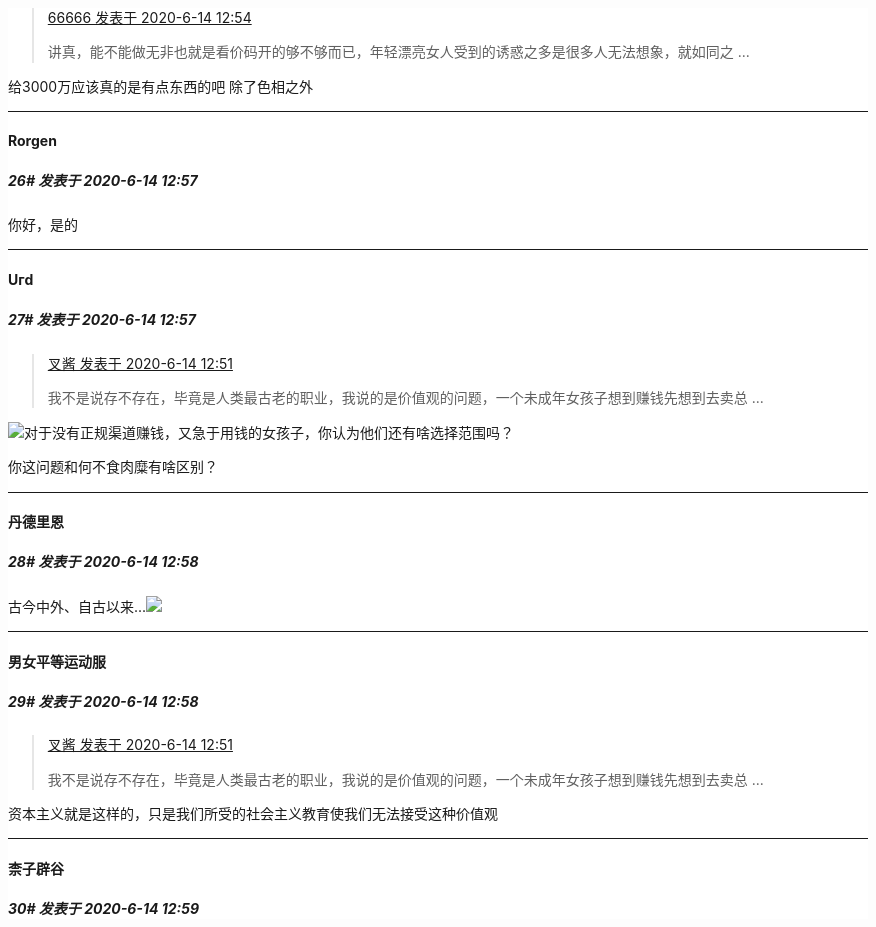 
<blockquote><a href="httphttps://bbs.saraba1st.com/2b/forum.php?mod=redirect&amp;goto=findpost&amp;pid=47799642&amp;ptid=1941618" target="_blank">66666 发表于 2020-6-14 12:54</a>

讲真，能不能做无非也就是看价码开的够不够而已，年轻漂亮女人受到的诱惑之多是很多人无法想象，就如同之 ...</blockquote>
给3000万应该真的是有点东西的吧 除了色相之外


-----

####  Rorgen  
##### 26#       发表于 2020-6-14 12:57


你好，是的


-----

####  Uгd  
##### 27#       发表于 2020-6-14 12:57


<blockquote><a href="httphttps://bbs.saraba1st.com/2b/forum.php?mod=redirect&amp;goto=findpost&amp;pid=47799609&amp;ptid=1941618" target="_blank">叉酱 发表于 2020-6-14 12:51</a>

我不是说存不存在，毕竟是人类最古老的职业，我说的是价值观的问题，一个未成年女孩子想到赚钱先想到去卖总 ...</blockquote>
<img src="https://static.saraba1st.com/image/smiley/face2017/003.png" referrerpolicy="no-referrer">对于没有正规渠道赚钱，又急于用钱的女孩子，你认为他们还有啥选择范围吗？


你这问题和何不食肉糜有啥区别？


-----

####  丹德里恩  
##### 28#       发表于 2020-6-14 12:58


古今中外、自古以来...<img src="https://static.saraba1st.com/image/smiley/face2017/028.png" referrerpolicy="no-referrer">


-----

####  男女平等运动服  
##### 29#       发表于 2020-6-14 12:58


<blockquote><a href="httphttps://bbs.saraba1st.com/2b/forum.php?mod=redirect&amp;goto=findpost&amp;pid=47799609&amp;ptid=1941618" target="_blank">叉酱 发表于 2020-6-14 12:51</a>

我不是说存不存在，毕竟是人类最古老的职业，我说的是价值观的问题，一个未成年女孩子想到赚钱先想到去卖总 ...</blockquote>
资本主义就是这样的，只是我们所受的社会主义教育使我们无法接受这种价值观


-----

####  柰子辟谷  
##### 30#       发表于 2020-6-14 12:59
